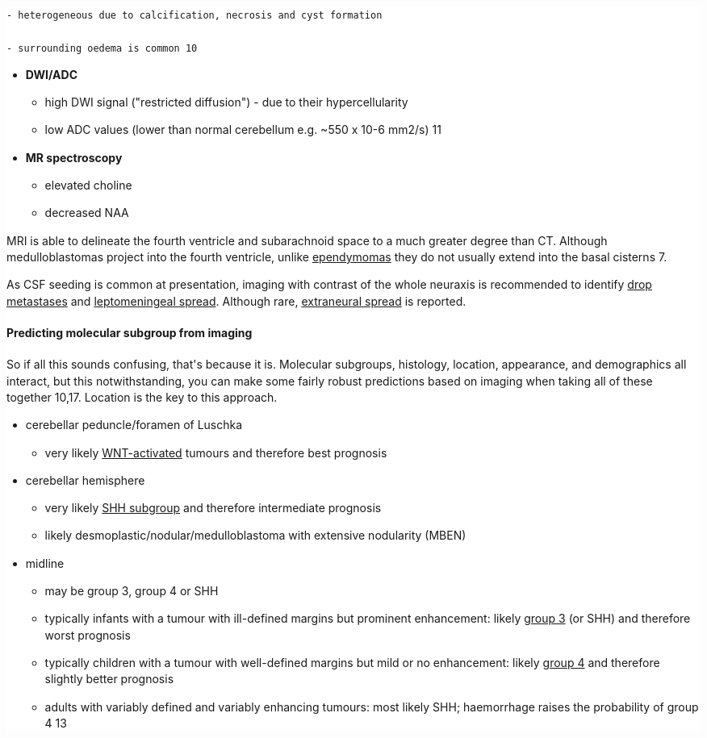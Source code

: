     - heterogeneous due to calcification, necrosis and cyst formation
        
    - surrounding oedema is common 10
        
- **DWI/ADC**
    
    - high DWI signal ("restricted diffusion") - due to their hypercellularity
        
    - low ADC values (lower than normal cerebellum e.g. ~550 x 10-6 mm2/s) 11
        
- **MR spectroscopy**
    
    - elevated choline
        
    - decreased NAA
        

MRI is able to delineate the fourth ventricle and subarachnoid space to a much greater degree than CT. Although medulloblastomas project into the fourth ventricle, unlike [ependymomas](https://radiopaedia.org/articles/ependymoma) they do not usually extend into the basal cisterns 7.

As CSF seeding is common at presentation, imaging with contrast of the whole neuraxis is recommended to identify [drop metastases](https://radiopaedia.org/articles/drop-metastases) and [leptomeningeal spread](https://radiopaedia.org/articles/leptomeningeal-metastases). Although rare, [extraneural spread](https://radiopaedia.org/articles/extraneural-spread-of-intracranial-neoplasm) is reported.

#### Predicting molecular subgroup from imaging

So if all this sounds confusing, that's because it is. Molecular subgroups, histology, location, appearance, and demographics all interact, but this notwithstanding, you can make some fairly robust predictions based on imaging when taking all of these together 10,17. Location is the key to this approach. 

- cerebellar peduncle/foramen of Luschka
    
    - very likely [WNT-activated](https://radiopaedia.org/articles/medulloblastoma-wnt-activated) tumours and therefore best prognosis
        
- cerebellar hemisphere
    
    - very likely [SHH subgroup](https://radiopaedia.org/articles/medulloblastoma-shh-activated) and therefore intermediate prognosis
        
    - likely desmoplastic/nodular/medulloblastoma with extensive nodularity (MBEN)
        
- midline
    
    - may be group 3, group 4 or SHH
        
    - typically infants with a tumour with ill-defined margins but prominent enhancement: likely [group 3](https://radiopaedia.org/articles/medulloblastoma-group-3-3) (or SHH) and therefore worst prognosis
        
    - typically children with a tumour with well-defined margins but mild or no enhancement: likely [group 4](https://radiopaedia.org/articles/medulloblastoma-group-4-3) and therefore slightly better prognosis
        
    - adults with variably defined and variably enhancing tumours: most likely SHH; haemorrhage raises the probability of group 4 13​
        

